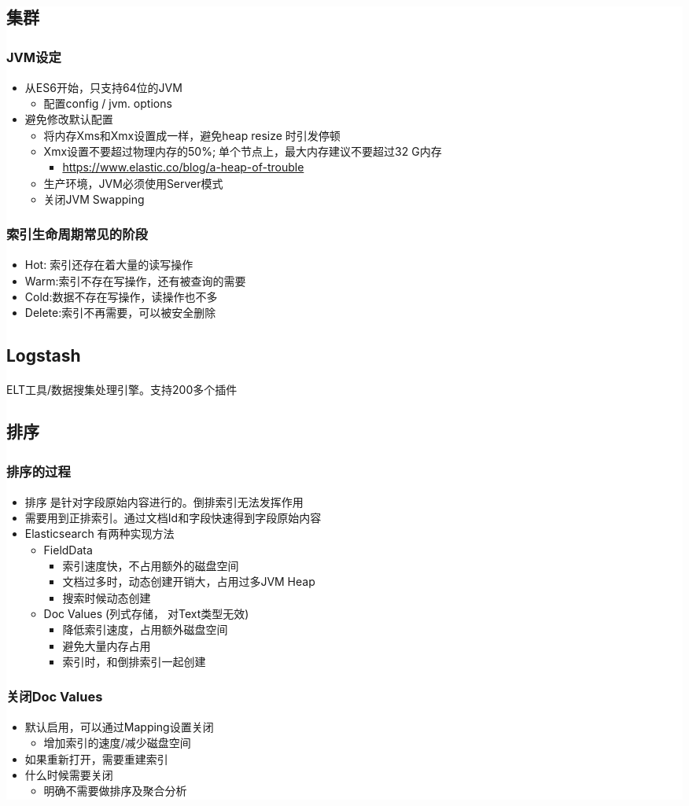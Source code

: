 ## 集群

### JVM设定

* 从ES6开始，只支持64位的JVM
  * 配置config / jvm. options
* 避免修改默认配置
  * 将内存Xms和Xmx设置成一样，避免heap resize 时引发停顿
  * Xmx设置不要超过物理内存的50%; 单个节点上，最大内存建议不要超过32 G内存
    * https://www.elastic.co/blog/a-heap-of-trouble
  * 生产环境，JVM必须使用Server模式
  * 关闭JVM Swapping
  
### 索引生命周期常见的阶段

* Hot: 索引还存在着大量的读写操作
* Warm:索引不存在写操作，还有被查询的需要
* Cold:数据不存在写操作，读操作也不多
* Delete:索引不再需要，可以被安全删除


## Logstash

ELT工具/数据搜集处理引擎。支持200多个插件


## 排序

### 排序的过程

* 排序 是针对字段原始内容进行的。倒排索引无法发挥作用
* 需要用到正排索引。通过文档Id和字段快速得到字段原始内容
* Elasticsearch 有两种实现方法
  * FieldData
    * 索引速度快，不占用额外的磁盘空间
    * 文档过多时，动态创建开销大，占用过多JVM Heap
    * 搜索时候动态创建
  * Doc Values (列式存储， 对Text类型无效)
    * 降低索引速度，占用额外磁盘空间 
    * 避免大量内存占用
    * 索引时，和倒排索引一起创建


### 关闭Doc Values

* 默认启用，可以通过Mapping设置关闭
  * 增加索引的速度/减少磁盘空间
* 如果重新打开，需要重建索引
* 什么时候需要关闭
  * 明确不需要做排序及聚合分析

